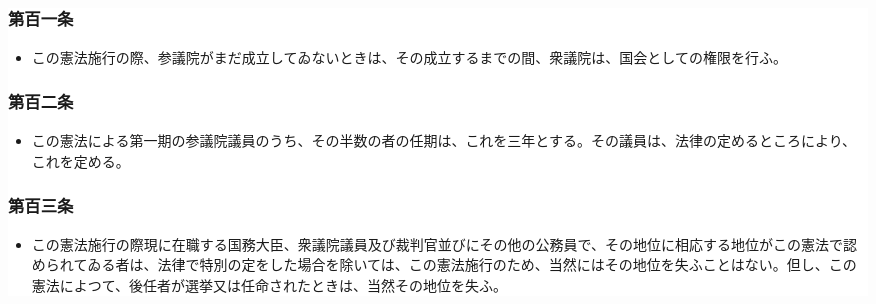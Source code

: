 ### 第百一条

- この憲法施行の際、参議院がまだ成立してゐないときは、その成立するまでの間、衆議院は、国会としての権限を行ふ。

### 第百二条

- この憲法による第一期の参議院議員のうち、その半数の者の任期は、これを三年とする。その議員は、法律の定めるところにより、これを定める。

### 第百三条

- この憲法施行の際現に在職する国務大臣、衆議院議員及び裁判官並びにその他の公務員で、その地位に相応する地位がこの憲法で認められてゐる者は、法律で特別の定をした場合を除いては、この憲法施行のため、当然にはその地位を失ふことはない。但し、この憲法によつて、後任者が選挙又は任命されたときは、当然その地位を失ふ。
